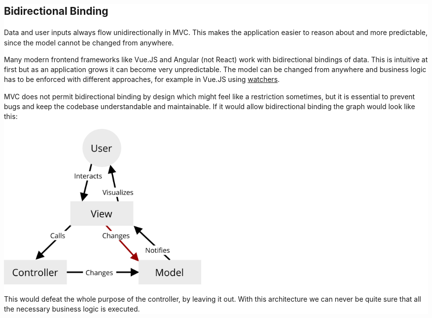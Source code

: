 ## Bidirectional Binding

Data and user inputs always flow unidirectionally in MVC. This makes the application easier to reason about and more predictable, since the model cannot be changed from anywhere. 

Many modern frontend frameworks like Vue.JS and Angular (not React) work with bidirectional bindings of data. This is intuitive at first but as an application grows it can become very unpredictable. The model can be changed from anywhere and business logic has to be enforced with different approaches, for example in Vue.JS using [watchers](https://vuejs.org/v2/guide/computed.html#Watchers).

MVC does not permit bidirectional binding by design which might feel like a restriction sometimes, but it is essential to prevent bugs and keep the codebase understandable and maintainable. If it would allow bidirectional binding the graph would look like this:

<img alt='MVC' src='./assets/img/MVC-Bidirectional.png' width=400px>

This would defeat the whole purpose of the controller, by leaving it out. With this architecture we can never be quite sure that all the necessary business logic is executed.
